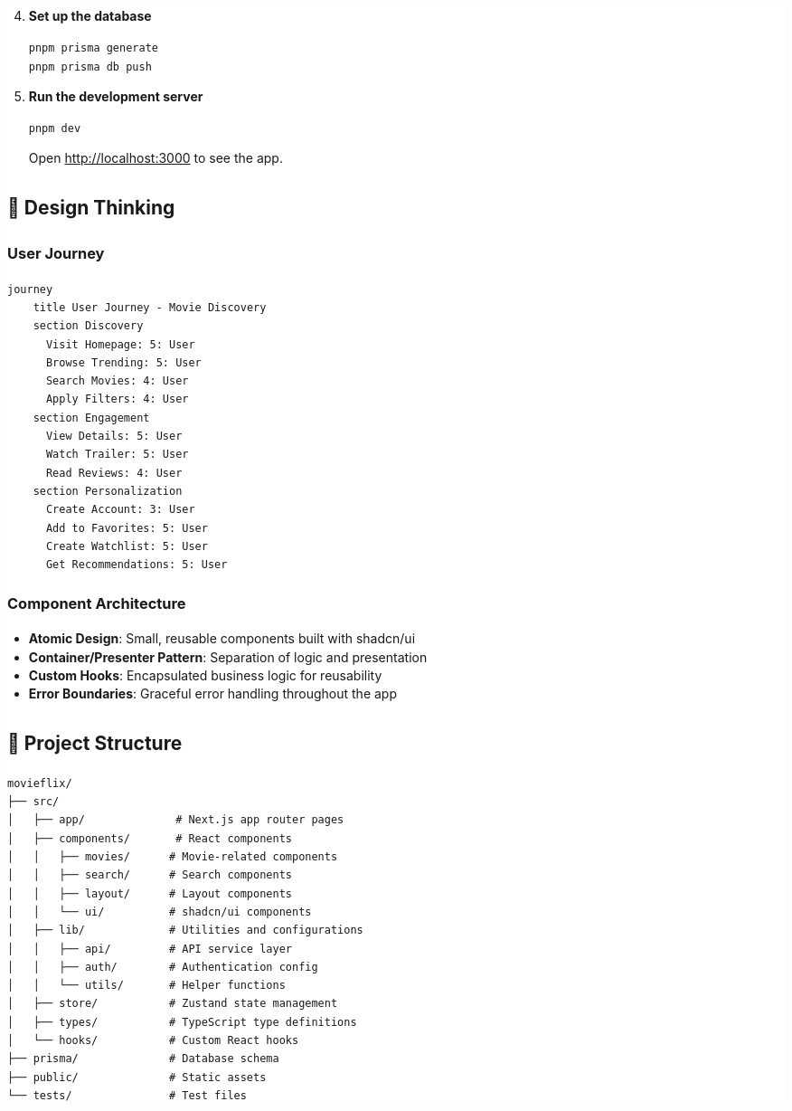 4. **Set up the database**
   ```bash
   pnpm prisma generate
   pnpm prisma db push
   ```

5. **Run the development server**
   ```bash
   pnpm dev
   ```

   Open [http://localhost:3000](http://localhost:3000) to see the app.

## 📝 Design Thinking

### User Journey
```mermaid
journey
    title User Journey - Movie Discovery
    section Discovery
      Visit Homepage: 5: User
      Browse Trending: 5: User
      Search Movies: 4: User
      Apply Filters: 4: User
    section Engagement
      View Details: 5: User
      Watch Trailer: 5: User
      Read Reviews: 4: User
    section Personalization
      Create Account: 3: User
      Add to Favorites: 5: User
      Create Watchlist: 5: User
      Get Recommendations: 5: User
```

### Component Architecture
- **Atomic Design**: Small, reusable components built with shadcn/ui
- **Container/Presenter Pattern**: Separation of logic and presentation
- **Custom Hooks**: Encapsulated business logic for reusability
- **Error Boundaries**: Graceful error handling throughout the app

## 📁 Project Structure

```
movieflix/
├── src/
│   ├── app/              # Next.js app router pages
│   ├── components/       # React components
│   │   ├── movies/      # Movie-related components
│   │   ├── search/      # Search components
│   │   ├── layout/      # Layout components
│   │   └── ui/          # shadcn/ui components
│   ├── lib/             # Utilities and configurations
│   │   ├── api/         # API service layer
│   │   ├── auth/        # Authentication config
│   │   └── utils/       # Helper functions
│   ├── store/           # Zustand state management
│   ├── types/           # TypeScript type definitions
│   └── hooks/           # Custom React hooks
├── prisma/              # Database schema
├── public/              # Static assets
└── tests/               # Test files
```

